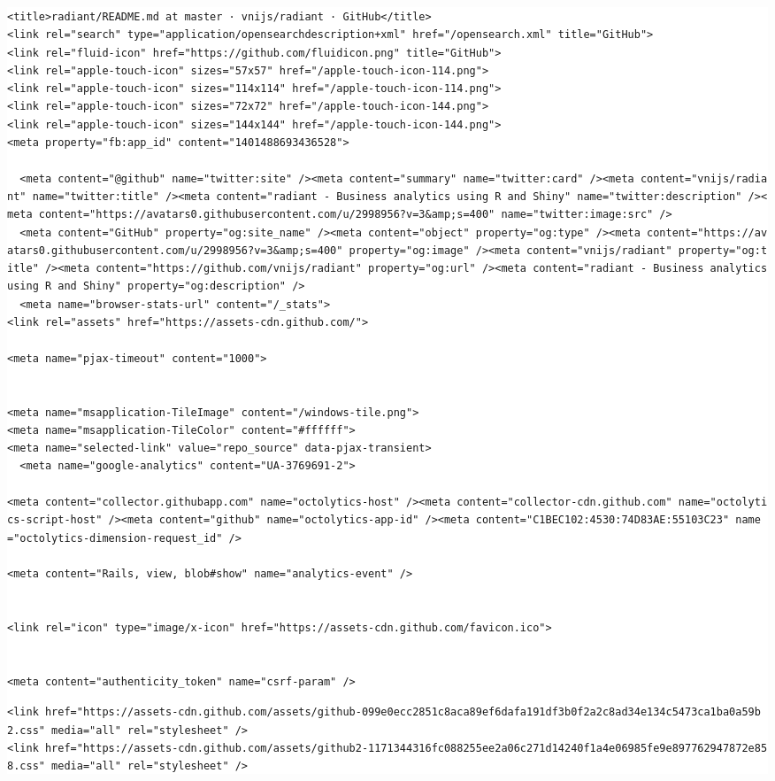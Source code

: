 


<!DOCTYPE html>
<html lang="en" class="">
  <head prefix="og: http://ogp.me/ns# fb: http://ogp.me/ns/fb# object: http://ogp.me/ns/object# article: http://ogp.me/ns/article# profile: http://ogp.me/ns/profile#">
    <meta charset='utf-8'>
    <meta http-equiv="X-UA-Compatible" content="IE=edge">
    <meta http-equiv="Content-Language" content="en">
    
    
    <title>radiant/README.md at master · vnijs/radiant · GitHub</title>
    <link rel="search" type="application/opensearchdescription+xml" href="/opensearch.xml" title="GitHub">
    <link rel="fluid-icon" href="https://github.com/fluidicon.png" title="GitHub">
    <link rel="apple-touch-icon" sizes="57x57" href="/apple-touch-icon-114.png">
    <link rel="apple-touch-icon" sizes="114x114" href="/apple-touch-icon-114.png">
    <link rel="apple-touch-icon" sizes="72x72" href="/apple-touch-icon-144.png">
    <link rel="apple-touch-icon" sizes="144x144" href="/apple-touch-icon-144.png">
    <meta property="fb:app_id" content="1401488693436528">

      <meta content="@github" name="twitter:site" /><meta content="summary" name="twitter:card" /><meta content="vnijs/radiant" name="twitter:title" /><meta content="radiant - Business analytics using R and Shiny" name="twitter:description" /><meta content="https://avatars0.githubusercontent.com/u/2998956?v=3&amp;s=400" name="twitter:image:src" />
      <meta content="GitHub" property="og:site_name" /><meta content="object" property="og:type" /><meta content="https://avatars0.githubusercontent.com/u/2998956?v=3&amp;s=400" property="og:image" /><meta content="vnijs/radiant" property="og:title" /><meta content="https://github.com/vnijs/radiant" property="og:url" /><meta content="radiant - Business analytics using R and Shiny" property="og:description" />
      <meta name="browser-stats-url" content="/_stats">
    <link rel="assets" href="https://assets-cdn.github.com/">
    
    <meta name="pjax-timeout" content="1000">
    

    <meta name="msapplication-TileImage" content="/windows-tile.png">
    <meta name="msapplication-TileColor" content="#ffffff">
    <meta name="selected-link" value="repo_source" data-pjax-transient>
      <meta name="google-analytics" content="UA-3769691-2">

    <meta content="collector.githubapp.com" name="octolytics-host" /><meta content="collector-cdn.github.com" name="octolytics-script-host" /><meta content="github" name="octolytics-app-id" /><meta content="C1BEC102:4530:74D83AE:55103C23" name="octolytics-dimension-request_id" />
    
    <meta content="Rails, view, blob#show" name="analytics-event" />

    
    <link rel="icon" type="image/x-icon" href="https://assets-cdn.github.com/favicon.ico">


    <meta content="authenticity_token" name="csrf-param" />
<meta content="GlGu9tDd6HFCbyqp5x0Q3kZI+ftBs8hoiBKuFhGjqBYrh41v2kAESPnA3BT7KQpFnlAOLFxxHsa/O2wMlAK6NQ==" name="csrf-token" />

    <link href="https://assets-cdn.github.com/assets/github-099e0ecc2851c8aca89ef6dafa191df3b0f2a2c8ad34e134c5473ca1ba0a59b2.css" media="all" rel="stylesheet" />
    <link href="https://assets-cdn.github.com/assets/github2-1171344316fc088255ee2a06c271d14240f1a4e06985fe9e897762947872e858.css" media="all" rel="stylesheet" />
    